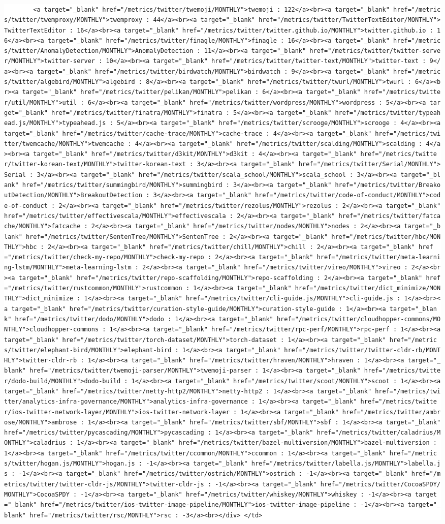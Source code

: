             <a target="_blank" href="/metrics/twitter/twemoji/MONTHLY">twemoji : 122</a><br><a target="_blank" href="/metrics/twitter/twemproxy/MONTHLY">twemproxy : 44</a><br><a target="_blank" href="/metrics/twitter/TwitterTextEditor/MONTHLY">TwitterTextEditor : 16</a><br><a target="_blank" href="/metrics/twitter/twitter.github.io/MONTHLY">twitter.github.io : 16</a><br><a target="_blank" href="/metrics/twitter/finagle/MONTHLY">finagle : 16</a><br><a target="_blank" href="/metrics/twitter/AnomalyDetection/MONTHLY">AnomalyDetection : 11</a><br><a target="_blank" href="/metrics/twitter/twitter-server/MONTHLY">twitter-server : 10</a><br><a target="_blank" href="/metrics/twitter/twitter-text/MONTHLY">twitter-text : 9</a><br><a target="_blank" href="/metrics/twitter/birdwatch/MONTHLY">birdwatch : 9</a><br><a target="_blank" href="/metrics/twitter/algebird/MONTHLY">algebird : 8</a><br><a target="_blank" href="/metrics/twitter/twurl/MONTHLY">twurl : 6</a><br><a target="_blank" href="/metrics/twitter/pelikan/MONTHLY">pelikan : 6</a><br><a target="_blank" href="/metrics/twitter/util/MONTHLY">util : 6</a><br><a target="_blank" href="/metrics/twitter/wordpress/MONTHLY">wordpress : 5</a><br><a target="_blank" href="/metrics/twitter/finatra/MONTHLY">finatra : 5</a><br><a target="_blank" href="/metrics/twitter/typeahead.js/MONTHLY">typeahead.js : 5</a><br><a target="_blank" href="/metrics/twitter/scrooge/MONTHLY">scrooge : 4</a><br><a target="_blank" href="/metrics/twitter/cache-trace/MONTHLY">cache-trace : 4</a><br><a target="_blank" href="/metrics/twitter/twemcache/MONTHLY">twemcache : 4</a><br><a target="_blank" href="/metrics/twitter/scalding/MONTHLY">scalding : 4</a><br><a target="_blank" href="/metrics/twitter/d3kit/MONTHLY">d3kit : 4</a><br><a target="_blank" href="/metrics/twitter/twitter-korean-text/MONTHLY">twitter-korean-text : 3</a><br><a target="_blank" href="/metrics/twitter/Serial/MONTHLY">Serial : 3</a><br><a target="_blank" href="/metrics/twitter/scala_school/MONTHLY">scala_school : 3</a><br><a target="_blank" href="/metrics/twitter/summingbird/MONTHLY">summingbird : 3</a><br><a target="_blank" href="/metrics/twitter/BreakoutDetection/MONTHLY">BreakoutDetection : 3</a><br><a target="_blank" href="/metrics/twitter/code-of-conduct/MONTHLY">code-of-conduct : 2</a><br><a target="_blank" href="/metrics/twitter/rezolus/MONTHLY">rezolus : 2</a><br><a target="_blank" href="/metrics/twitter/effectivescala/MONTHLY">effectivescala : 2</a><br><a target="_blank" href="/metrics/twitter/fatcache/MONTHLY">fatcache : 2</a><br><a target="_blank" href="/metrics/twitter/nodes/MONTHLY">nodes : 2</a><br><a target="_blank" href="/metrics/twitter/SentenTree/MONTHLY">SentenTree : 2</a><br><a target="_blank" href="/metrics/twitter/hbc/MONTHLY">hbc : 2</a><br><a target="_blank" href="/metrics/twitter/chill/MONTHLY">chill : 2</a><br><a target="_blank" href="/metrics/twitter/check-my-repo/MONTHLY">check-my-repo : 2</a><br><a target="_blank" href="/metrics/twitter/meta-learning-lstm/MONTHLY">meta-learning-lstm : 2</a><br><a target="_blank" href="/metrics/twitter/vireo/MONTHLY">vireo : 2</a><br><a target="_blank" href="/metrics/twitter/repo-scaffolding/MONTHLY">repo-scaffolding : 2</a><br><a target="_blank" href="/metrics/twitter/rustcommon/MONTHLY">rustcommon : 1</a><br><a target="_blank" href="/metrics/twitter/dict_minimize/MONTHLY">dict_minimize : 1</a><br><a target="_blank" href="/metrics/twitter/cli-guide.js/MONTHLY">cli-guide.js : 1</a><br><a target="_blank" href="/metrics/twitter/curation-style-guide/MONTHLY">curation-style-guide : 1</a><br><a target="_blank" href="/metrics/twitter/dodo/MONTHLY">dodo : 1</a><br><a target="_blank" href="/metrics/twitter/cloudhopper-commons/MONTHLY">cloudhopper-commons : 1</a><br><a target="_blank" href="/metrics/twitter/rpc-perf/MONTHLY">rpc-perf : 1</a><br><a target="_blank" href="/metrics/twitter/torch-dataset/MONTHLY">torch-dataset : 1</a><br><a target="_blank" href="/metrics/twitter/elephant-bird/MONTHLY">elephant-bird : 1</a><br><a target="_blank" href="/metrics/twitter/twitter-cldr-rb/MONTHLY">twitter-cldr-rb : 1</a><br><a target="_blank" href="/metrics/twitter/hraven/MONTHLY">hraven : 1</a><br><a target="_blank" href="/metrics/twitter/twemoji-parser/MONTHLY">twemoji-parser : 1</a><br><a target="_blank" href="/metrics/twitter/dodo-build/MONTHLY">dodo-build : 1</a><br><a target="_blank" href="/metrics/twitter/scoot/MONTHLY">scoot : 1</a><br><a target="_blank" href="/metrics/twitter/netty-http2/MONTHLY">netty-http2 : 1</a><br><a target="_blank" href="/metrics/twitter/analytics-infra-governance/MONTHLY">analytics-infra-governance : 1</a><br><a target="_blank" href="/metrics/twitter/ios-twitter-network-layer/MONTHLY">ios-twitter-network-layer : 1</a><br><a target="_blank" href="/metrics/twitter/ambrose/MONTHLY">ambrose : 1</a><br><a target="_blank" href="/metrics/twitter/sbf/MONTHLY">sbf : 1</a><br><a target="_blank" href="/metrics/twitter/pycascading/MONTHLY">pycascading : 1</a><br><a target="_blank" href="/metrics/twitter/caladrius/MONTHLY">caladrius : 1</a><br><a target="_blank" href="/metrics/twitter/bazel-multiversion/MONTHLY">bazel-multiversion : 1</a><br><a target="_blank" href="/metrics/twitter/ccommon/MONTHLY">ccommon : 1</a><br><a target="_blank" href="/metrics/twitter/hogan.js/MONTHLY">hogan.js : -1</a><br><a target="_blank" href="/metrics/twitter/labella.js/MONTHLY">labella.js : -1</a><br><a target="_blank" href="/metrics/twitter/ostrich/MONTHLY">ostrich : -1</a><br><a target="_blank" href="/metrics/twitter/twitter-cldr-js/MONTHLY">twitter-cldr-js : -1</a><br><a target="_blank" href="/metrics/twitter/CocoaSPDY/MONTHLY">CocoaSPDY : -1</a><br><a target="_blank" href="/metrics/twitter/whiskey/MONTHLY">whiskey : -1</a><br><a target="_blank" href="/metrics/twitter/ios-twitter-image-pipeline/MONTHLY">ios-twitter-image-pipeline : -1</a><br><a target="_blank" href="/metrics/twitter/rsc/MONTHLY">rsc : -3</a><br></div> </td>